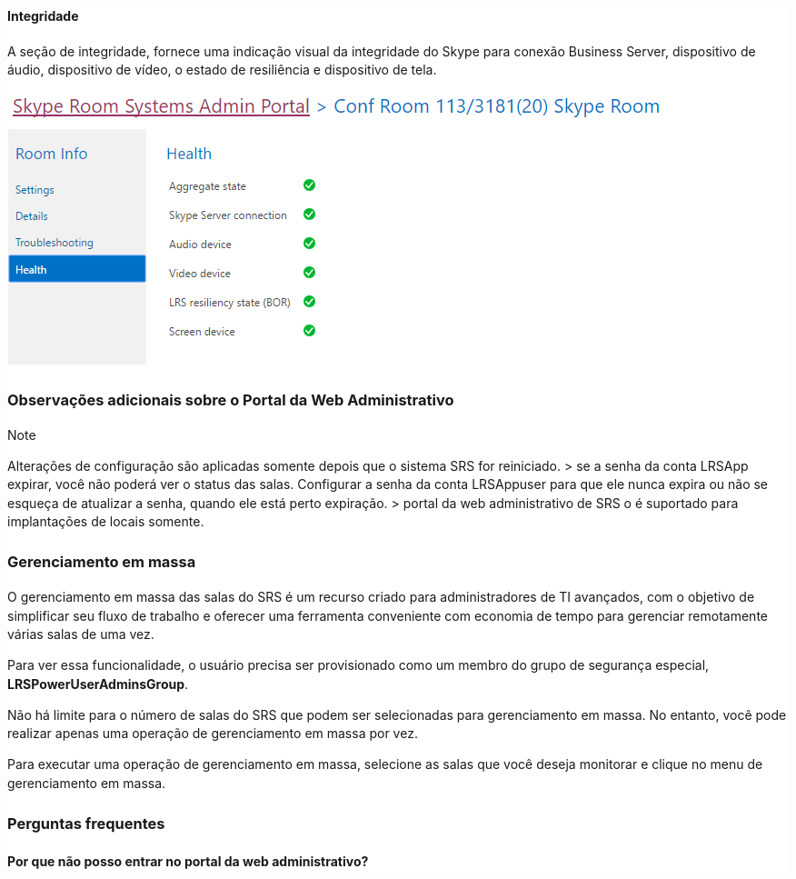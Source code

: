 #### <a name="health"></a>Integridade

A seção de integridade, fornece uma indicação visual da integridade do Skype para conexão Business Server, dispositivo de áudio, dispositivo de vídeo, o estado de resiliência e dispositivo de tela.
  
![Integridade de Salas do Portal de Administração do Sistema de Salas do Lync](../../media/LRS_AdminPortal_RoomInfoHealth.png)
  
### <a name="additional-notes-about-the-administrative-web-portal"></a>Observações adicionais sobre o Portal da Web Administrativo

> [!NOTE]
>  Alterações de configuração são aplicadas somente depois que o sistema SRS for reiniciado. > se a senha da conta LRSApp expirar, você não poderá ver o status das salas. Configurar a senha da conta LRSAppuser para que ele nunca expira ou não se esqueça de atualizar a senha, quando ele está perto expiração. > portal da web administrativo de SRS o é suportado para implantações de locais somente.
  
### <a name="bulk-management"></a>Gerenciamento em massa 

O gerenciamento em massa das salas do SRS é um recurso criado para administradores de TI avançados, com o objetivo de simplificar seu fluxo de trabalho e oferecer uma ferramenta conveniente com economia de tempo para gerenciar remotamente várias salas de uma vez.
  
Para ver essa funcionalidade, o usuário precisa ser provisionado como um membro do grupo de segurança especial, **LRSPowerUserAdminsGroup**.   
  
Não há limite para o número de salas do SRS que podem ser selecionadas para gerenciamento em massa. No entanto, você pode realizar apenas uma operação de gerenciamento em massa por vez.
  
Para executar uma operação de gerenciamento em massa, selecione as salas que você deseja monitorar e clique no menu de gerenciamento em massa.  
  
### <a name="frequently-asked-questions"></a>Perguntas frequentes

#### <a name="why-cant-i-sign-in-to-the-administrative-web-portal"></a>Por que não posso entrar no portal da web administrativo?
